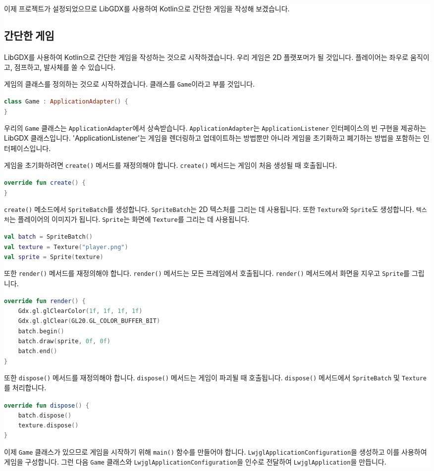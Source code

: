 이제 프로젝트가 설정되었으므로 LibGDX를 사용하여 Kotlin으로 간단한 게임을 작성해 보겠습니다.

## 간단한 게임

LibGDX를 사용하여 Kotlin으로 간단한 게임을 작성하는 것으로 시작하겠습니다. 우리 게임은 2D 플랫포머가 될 것입니다. 플레이어는 좌우로 움직이고, 점프하고, 발사체를 쏠 수 있습니다.

게임의 클래스를 정의하는 것으로 시작하겠습니다. 클래스를 `Game`이라고 부를 것입니다.

```kotlin
class Game : ApplicationAdapter() {
}
```

우리의 `Game` 클래스는 `ApplicationAdapter`에서 상속받습니다. `ApplicationAdapter`는 `ApplicationListener` 인터페이스의 빈 구현을 제공하는 LibGDX 클래스입니다. 'ApplicationListener'는 게임을 렌더링하고 업데이트하는 방법뿐만 아니라 게임을 초기화하고 폐기하는 방법을 포함하는 인터페이스입니다.

게임을 초기화하려면 `create()` 메서드를 재정의해야 합니다. `create()` 메서드는 게임이 처음 생성될 때 호출됩니다.

```kotlin
override fun create() {
}
```

`create()` 메소드에서 `SpriteBatch`를 생성합니다. `SpriteBatch`는 2D 텍스처를 그리는 데 사용됩니다. 또한 `Texture`와 `Sprite`도 생성합니다. `텍스처`는 플레이어의 이미지가 됩니다. `Sprite`는 화면에 `Texture`를 그리는 데 사용됩니다.

```kotlin
val batch = SpriteBatch()
val texture = Texture("player.png")
val sprite = Sprite(texture)
```

또한 `render()` 메서드를 재정의해야 합니다. `render()` 메서드는 모든 프레임에서 호출됩니다. `render()` 메서드에서 화면을 지우고 `Sprite`를 그립니다.

```kotlin
override fun render() {
    Gdx.gl.glClearColor(1f, 1f, 1f, 1f)
    Gdx.gl.glClear(GL20.GL_COLOR_BUFFER_BIT)
    batch.begin()
    batch.draw(sprite, 0f, 0f)
    batch.end()
}
```

또한 `dispose()` 메서드를 재정의해야 합니다. `dispose()` 메서드는 게임이 파괴될 때 호출됩니다. `dispose()` 메서드에서 `SpriteBatch` 및 `Texture`를 처리합니다.

```kotlin
override fun dispose() {
    batch.dispose()
    texture.dispose()
}
```

이제 `Game` 클래스가 있으므로 게임을 시작하기 위해 `main()` 함수를 만들어야 합니다. `LwjglApplicationConfiguration`을 생성하고 이를 사용하여 게임을 구성합니다. 그런 다음 `Game` 클래스와 `LwjglApplicationConfiguration`을 인수로 전달하여 `LwjglApplication`을 만듭니다.
